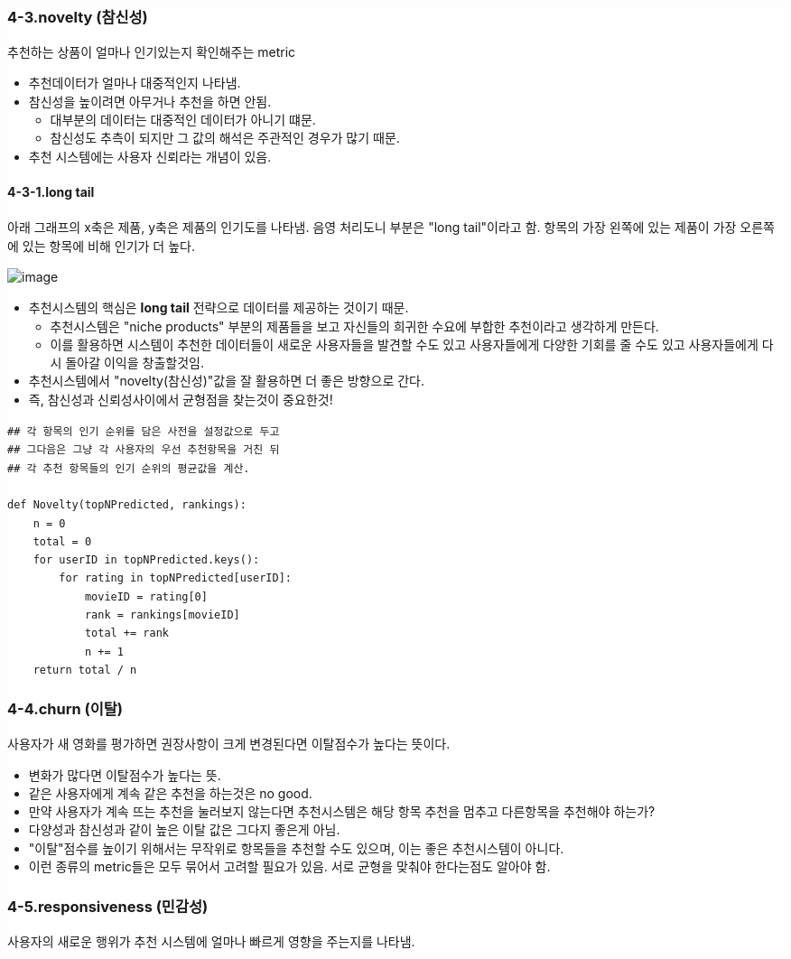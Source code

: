 ### 4-3.novelty (참신성)
추천하는 상품이 얼마나 인기있는지 확인해주는 metric

  - 추천데이터가 얼마나 대중적인지 나타냄.
  - 참신성을 높이려면 아무거나 추천을 하면 안됨. 
    - 대부분의 데이터는 대중적인 데이터가 아니기 떄문. 
    - 참신성도 추측이 되지만 그 값의 해석은 주관적인 경우가 많기 때문.
  - 추천 시스템에는 사용자 신뢰라는 개념이 있음.

#### 4-3-1.long tail

아래 그래프의 x축은 제품, y축은 제품의 인기도를 나타냄.
음영 처리도니 부분은 "long tail"이라고 함.
항목의 가장 왼쪽에 있는 제품이 가장 오른쪽에 있는 항목에 비해 인기가 더 높다.

![image](https://github.com/OC-JSPark/oc-jspark.github.io/assets/46878973/32a26068-b5cd-4b28-b0cc-0e654bc46ea2)

  - 추천시스템의 핵심은 **long tail** 전략으로 데이터를 제공하는 것이기 때문.
    - 추천시스템은 "niche products" 부분의 제품들을 보고 자신들의 희귀한 수요에 부합한 추천이라고 생각하게 만든다. 
    - 이를 활용하면 시스템이 추천한 데이터들이 새로운 사용자들을 발견할 수도 있고 사용자들에게 다양한 기회를 줄 수도 있고 사용자들에게 다시 돌아갈 이익을 창출할것임.
  - 추천시스템에서 "novelty(참신성)"값을 잘 활용하면 더 좋은 방향으로 간다.
  - 즉, 참신성과 신뢰성사이에서 균형점을 찾는것이 중요한것!

```
## 각 항목의 인기 순위를 담은 사전을 설정값으로 두고 
## 그다음은 그냥 각 사용자의 우선 추천항목을 거친 뒤 
## 각 추천 항목들의 인기 순위의 평균값을 계산.

def Novelty(topNPredicted, rankings):
    n = 0
    total = 0
    for userID in topNPredicted.keys():
        for rating in topNPredicted[userID]:
            movieID = rating[0]
            rank = rankings[movieID]
            total += rank
            n += 1
    return total / n

```


### 4-4.churn (이탈)

사용자가 새 영화를 평가하면 권장사항이 크게 변경된다면 이탈점수가 높다는 뜻이다.

- 변화가 많다면 이탈점수가 높다는 뜻.
- 같은 사용자에게 계속 같은 추천을 하는것은 no good.
- 만약 사용자가 계속 뜨는 추천을 눌러보지 않는다면 추천시스템은 해당 항목 추천을 멈추고 다른항목을 추천해야 하는가?
- 다양성과 참신성과 같이 높은 이탈 값은 그다지 좋은게 아님.
- "이탈"점수를 높이기 위해서는 무작위로 항목들을 추천할 수도 있으며, 이는 좋은 추천시스템이 아니다.
- 이런 종류의 metric들은 모두 묶어서 고려할 필요가 있음. 서로 균형을 맞춰야 한다는점도 알아야 함.

### 4-5.responsiveness (민감성)
사용자의 새로운 행위가 추천 시스템에 얼마나 빠르게 영향을 주는지를 나타냄.
